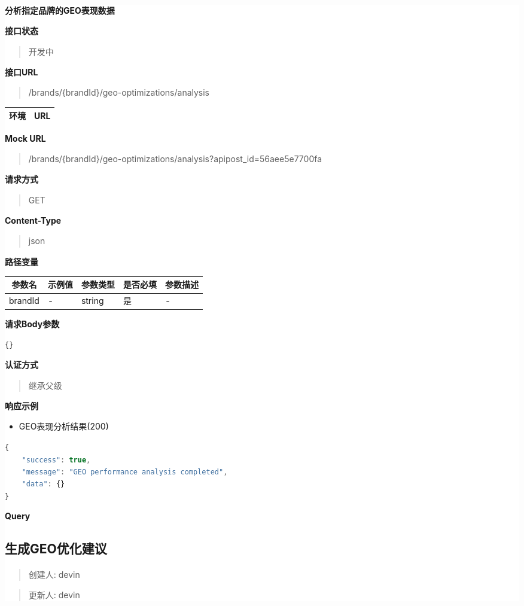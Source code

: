 **分析指定品牌的GEO表现数据**

**接口状态**

> 开发中

**接口URL**

> /brands/{brandId}/geo-optimizations/analysis

| 环境  | URL |
| --- | --- |


**Mock URL**

> /brands/{brandId}/geo-optimizations/analysis?apipost_id=56aee5e7700fa

**请求方式**

> GET

**Content-Type**

> json

**路径变量**

| 参数名 | 示例值 | 参数类型 | 是否必填 | 参数描述 |
| --- | --- | ---- | ---- | ---- |
| brandId | - | string | 是 | - |

**请求Body参数**

```javascript
{}
```

**认证方式**

> 继承父级

**响应示例**

* GEO表现分析结果(200)

```javascript
{
	"success": true,
	"message": "GEO performance analysis completed",
	"data": {}
}
```

**Query**

## 生成GEO优化建议

> 创建人: devin

> 更新人: devin
